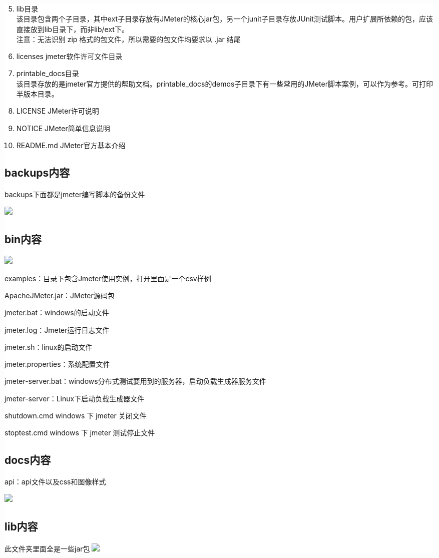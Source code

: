 5. lib目录  
该目录包含两个子目录，其中ext子目录存放有JMeter的核心jar包，另一个junit子目录存放JUnit测试脚本。用户扩展所依赖的包，应该直接放到lib目录下，而非lib/ext下。  
注意：无法识别 zip 格式的包文件，所以需要的包文件均要求以 .jar 结尾  

6. licenses jmeter软件许可文件目录  
   
7. printable_docs目录  
该目录存放的是jmeter官方提供的帮助文档。printable_docs的demos子目录下有一些常用的JMeter脚本案例，可以作为参考。可打印半版本目录。  

1. LICENSE  JMeter许可说明

2. NOTICE  JMeter简单信息说明

3.  README.md    JMeter官方基本介绍
  
## backups内容

backups下面都是jmeter编写脚本的备份文件

![](http://120.77.61.138:99/wp-content/uploads/2023/01/2022-07-31-17-46-51.png)

## bin内容

![](http://120.77.61.138:99/wp-content/uploads/2023/01/2022-07-31-17-50-39.png)

examples：目录下包含Jmeter使用实例，打开里面是一个csv样例

ApacheJMeter.jar：JMeter源码包

jmeter.bat：windows的启动文件

jmeter.log：Jmeter运行日志文件

jmeter.sh：linux的启动文件

jmeter.properties：系统配置文件

jmeter-server.bat：windows分布式测试要用到的服务器，启动负载生成器服务文件

jmeter-server：Linux下启动负载生成器文件

shutdown.cmd windows 下 jmeter 关闭文件

stoptest.cmd windows 下 jmeter 测试停止文件

## docs内容

api：api文件以及css和图像样式

![](http://120.77.61.138:99/wp-content/uploads/2023/01/2022-07-31-17-51-54.png)

## lib内容

此文件夹里面全是一些jar包
![](http://120.77.61.138:99/wp-content/uploads/2023/01/2022-07-31-17-52-39.png)
